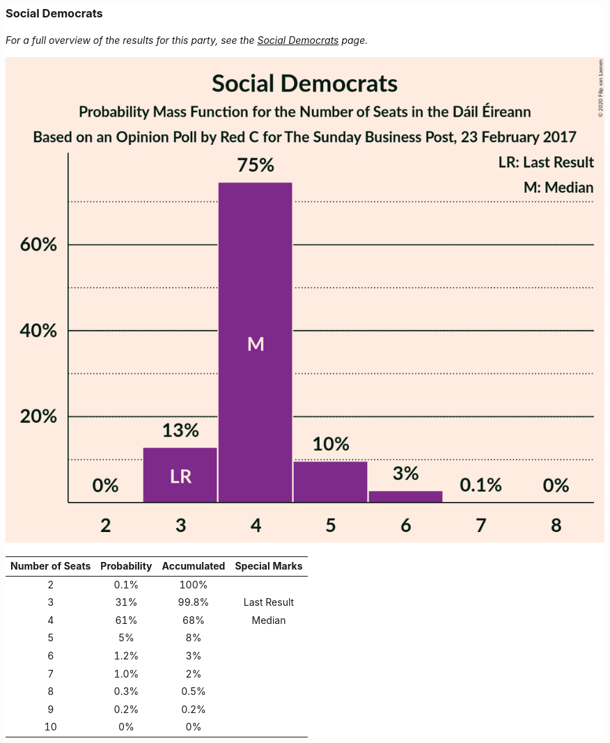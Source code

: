### Social Democrats

*For a full overview of the results for this party, see the [Social Democrats](party-socialdemocrats.html) page.*

![Graph with seats probability mass function not yet produced](2017-02-23-RedC-seats-pmf-socialdemocrats.png "Seats Probability Mass Function")

| Number of Seats | Probability | Accumulated | Special Marks |
|:---------------:|:-----------:|:-----------:|:-------------:|
| 2 | 0.1% | 100% |  |
| 3 | 31% | 99.8% | Last Result |
| 4 | 61% | 68% | Median |
| 5 | 5% | 8% |  |
| 6 | 1.2% | 3% |  |
| 7 | 1.0% | 2% |  |
| 8 | 0.3% | 0.5% |  |
| 9 | 0.2% | 0.2% |  |
| 10 | 0% | 0% |  |
